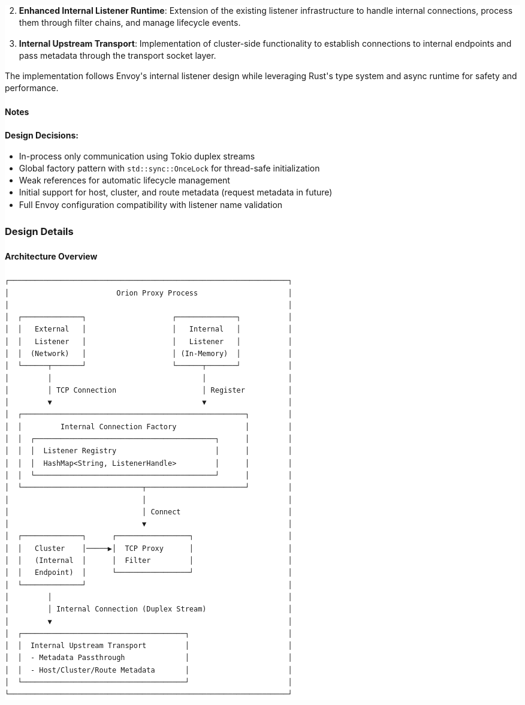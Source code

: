 2. **Enhanced Internal Listener Runtime**: Extension of the existing listener infrastructure to handle internal connections, process them through filter chains, and manage lifecycle events.

3. **Internal Upstream Transport**: Implementation of cluster-side functionality to establish connections to internal endpoints and pass metadata through the transport socket layer.

The implementation follows Envoy's internal listener design while leveraging Rust's type system and async runtime for safety and performance.


#### Notes

**Design Decisions:**
- In-process only communication using Tokio duplex streams
- Global factory pattern with `std::sync::OnceLock` for thread-safe initialization
- Weak references for automatic lifecycle management
- Initial support for host, cluster, and route metadata (request metadata in future)
- Full Envoy configuration compatibility with listener name validation


### Design Details

#### Architecture Overview

```
┌─────────────────────────────────────────────────────────────────┐
│                         Orion Proxy Process                     │
│                                                                 │
│  ┌──────────────┐                    ┌──────────────┐           │
│  │   External   │                    │   Internal   │           │
│  │   Listener   │                    │   Listener   │           │
│  │  (Network)   │                    │ (In-Memory)  │           │
│  └──────┬───────┘                    └──────┬───────┘           │
│         │                                   │                   │
│         │ TCP Connection                    │ Register          │
│         ▼                                   ▼                   │
│  ┌────────────────────────────────────────────────────┐         │
│  │         Internal Connection Factory                │         │
│  │  ┌──────────────────────────────────────────┐      │         │
│  │  │  Listener Registry                       │      │         │
│  │  │  HashMap<String, ListenerHandle>         │      │         │
│  │  └──────────────────────────────────────────┘      │         │
│  └────────────────────────────┬───────────────────────┘         │
│                               │                                 │
│                               │ Connect                         │
│                               ▼                                 │
│  ┌──────────────┐      ┌─────────────────┐                      │
│  │   Cluster    │─────▶│  TCP Proxy      │                      │
│  │   (Internal  │      │  Filter         │                      │
│  │   Endpoint)  │      └─────────────────┘                      │
│  └──────────────┘                                               │
│         │                                                       │
│         │ Internal Connection (Duplex Stream)                   │
│         ▼                                                       │
│  ┌──────────────────────────────────────┐                       │
│  │  Internal Upstream Transport         │                       │
│  │  - Metadata Passthrough              │                       │
│  │  - Host/Cluster/Route Metadata       │                       │
│  └──────────────────────────────────────┘                       │
└─────────────────────────────────────────────────────────────────┘
```
